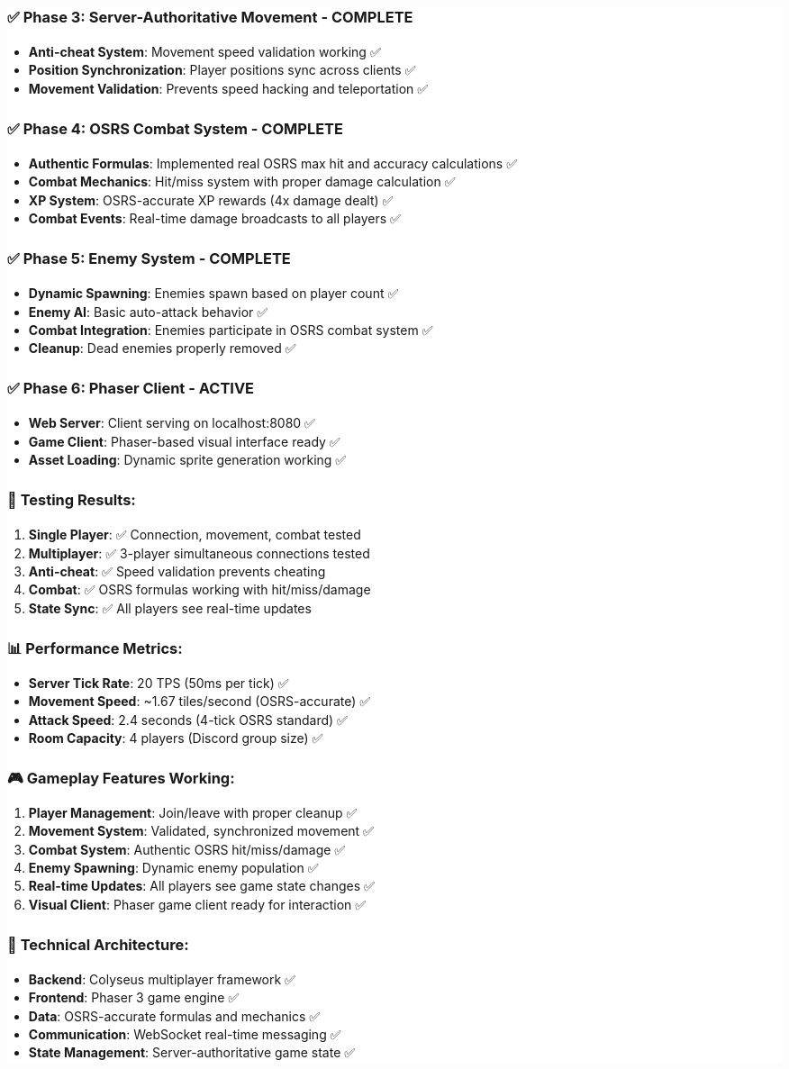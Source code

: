 ### ✅ **Phase 3: Server-Authoritative Movement - COMPLETE**
- **Anti-cheat System**: Movement speed validation working ✅
- **Position Synchronization**: Player positions sync across clients ✅
- **Movement Validation**: Prevents speed hacking and teleportation ✅

### ✅ **Phase 4: OSRS Combat System - COMPLETE**
- **Authentic Formulas**: Implemented real OSRS max hit and accuracy calculations ✅
- **Combat Mechanics**: Hit/miss system with proper damage calculation ✅
- **XP System**: OSRS-accurate XP rewards (4x damage dealt) ✅
- **Combat Events**: Real-time damage broadcasts to all players ✅

### ✅ **Phase 5: Enemy System - COMPLETE**
- **Dynamic Spawning**: Enemies spawn based on player count ✅
- **Enemy AI**: Basic auto-attack behavior ✅
- **Combat Integration**: Enemies participate in OSRS combat system ✅
- **Cleanup**: Dead enemies properly removed ✅

### ✅ **Phase 6: Phaser Client - ACTIVE**
- **Web Server**: Client serving on localhost:8080 ✅
- **Game Client**: Phaser-based visual interface ready ✅
- **Asset Loading**: Dynamic sprite generation working ✅

### 🧪 **Testing Results:**
1. **Single Player**: ✅ Connection, movement, combat tested
2. **Multiplayer**: ✅ 3-player simultaneous connections tested
3. **Anti-cheat**: ✅ Speed validation prevents cheating
4. **Combat**: ✅ OSRS formulas working with hit/miss/damage
5. **State Sync**: ✅ All players see real-time updates

### 📊 **Performance Metrics:**
- **Server Tick Rate**: 20 TPS (50ms per tick) ✅
- **Movement Speed**: ~1.67 tiles/second (OSRS-accurate) ✅
- **Attack Speed**: 2.4 seconds (4-tick OSRS standard) ✅
- **Room Capacity**: 4 players (Discord group size) ✅

### 🎮 **Gameplay Features Working:**
1. **Player Management**: Join/leave with proper cleanup ✅
2. **Movement System**: Validated, synchronized movement ✅
3. **Combat System**: Authentic OSRS hit/miss/damage ✅
4. **Enemy Spawning**: Dynamic enemy population ✅
5. **Real-time Updates**: All players see game state changes ✅
6. **Visual Client**: Phaser game client ready for interaction ✅

### 🔧 **Technical Architecture:**
- **Backend**: Colyseus multiplayer framework ✅
- **Frontend**: Phaser 3 game engine ✅
- **Data**: OSRS-accurate formulas and mechanics ✅
- **Communication**: WebSocket real-time messaging ✅
- **State Management**: Server-authoritative game state ✅
